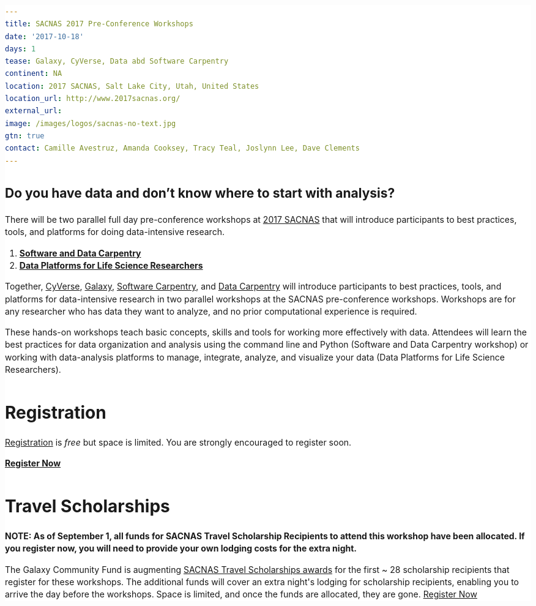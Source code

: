 ```yaml
---
title: SACNAS 2017 Pre-Conference Workshops 
date: '2017-10-18'
days: 1
tease: Galaxy, CyVerse, Data abd Software Carpentry
continent: NA
location: 2017 SACNAS, Salt Lake City, Utah, United States 
location_url: http://www.2017sacnas.org/
external_url: 
image: /images/logos/sacnas-no-text.jpg
gtn: true
contact: Camille Avestruz, Amanda Cooksey, Tracy Teal, Joslynn Lee, Dave Clements
---
```


## Do you have data and don’t know where to start with analysis?

There will be two parallel full day pre-conference workshops at [2017 SACNAS](http://www.2017sacnas.org/) that will introduce participants to best practices, tools, and platforms for doing data-intensive research.

1. **[Software and Data Carpentry](#workshop-1-software-and-data-carpentry)**
1. **[Data Platforms for Life Science Researchers](#workshop-2-data-platforms-for-life-science-researchers)**

Together, [CyVerse](http://www.cyverse.org/), [Galaxy](https://galaxyproject.org/), [Software Carpentry](http://www.software-carpentry.org/), and [Data Carpentry](http://www.datacarpentry.org/) will introduce participants to best practices, tools, and platforms for data-intensive research in two parallel workshops at the SACNAS pre-conference workshops. Workshops are for any researcher who has data they want to analyze, and no prior computational experience is required.

These hands-on workshops teach basic concepts, skills and tools for working more effectively with data. Attendees will learn the best practices for data organization and analysis using the command line and Python (Software and Data Carpentry workshop) or working with data-analysis platforms to manage, integrate, analyze, and visualize your data (Data Platforms for Life Science Researchers).

# Registration

[Registration](http://bit.ly/sacnas-data-reg-2017) is *free* but space is limited.  You are strongly encouraged to register soon.

**[Register Now](http://bit.ly/sacnas-data-reg-2017)**

# Travel Scholarships

**NOTE: As of September 1, all funds for SACNAS Travel Scholarship Recipients to attend this workshop have been allocated.  If you register now, you will need to provide your own lodging costs for the extra night.**

The Galaxy Community Fund is augmenting [SACNAS Travel Scholarships awards](http://www.2017sacnas.org/events/2017-sacnas-the-national-diversity-in-stem-conference/custom-167-344a437cdada442d9179834c162b0a21.aspx) for the first ~ 28 scholarship recipients that register for these workshops. The additional funds will cover an extra night's lodging for scholarship recipients, enabling you to arrive the day before the workshops.  Space is limited, and once the funds are allocated, they are gone. [Register Now](http://bit.ly/sacnas-data-reg-2017)
